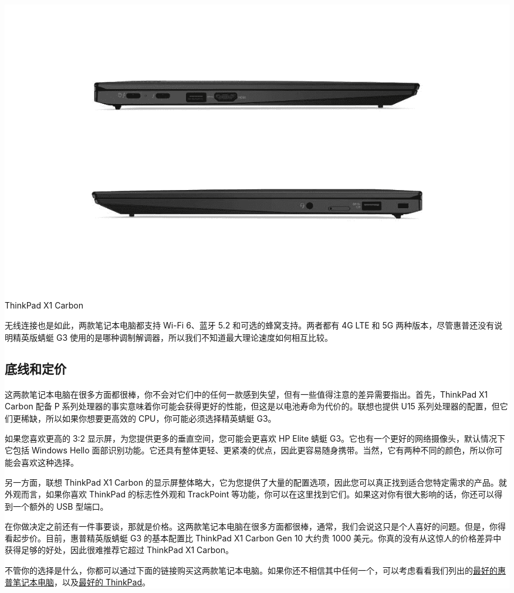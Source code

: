  <picture>![Ports on Lenovo Thinkpad X1 Carbon](img/99afb867574430e2d9e69aa8e1827568.png)</picture> 

ThinkPad X1 Carbon

无线连接也是如此，两款笔记本电脑都支持 Wi-Fi 6、蓝牙 5.2 和可选的蜂窝支持。两者都有 4G LTE 和 5G 两种版本，尽管惠普还没有说明精英版蜻蜓 G3 使用的是哪种调制解调器，所以我们不知道最大理论速度如何相互比较。

## 底线和定价

这两款笔记本电脑在很多方面都很棒，你不会对它们中的任何一款感到失望，但有一些值得注意的差异需要指出。首先，ThinkPad X1 Carbon 配备 P 系列处理器的事实意味着你可能会获得更好的性能，但这是以电池寿命为代价的。联想也提供 U15 系列处理器的配置，但它们更稀缺，所以如果你想要更高效的 CPU，你可能必须选择精英蜻蜓 G3。

如果您喜欢更高的 3:2 显示屏，为您提供更多的垂直空间，您可能会更喜欢 HP Elite 蜻蜓 G3。它也有一个更好的网络摄像头，默认情况下它包括 Windows Hello 面部识别功能。它还具有整体更轻、更紧凑的优点，因此更容易随身携带。当然，它有两种不同的颜色，所以你可能会喜欢这种选择。

另一方面，联想 ThinkPad X1 Carbon 的显示屏整体略大，它为您提供了大量的配置选项，因此您可以真正找到适合您特定需求的产品。就外观而言，如果你喜欢 ThinkPad 的标志性外观和 TrackPoint 等功能，你可以在这里找到它们。如果这对你有很大影响的话，你还可以得到一个额外的 USB 型端口。

在你做决定之前还有一件事要谈，那就是价格。这两款笔记本电脑在很多方面都很棒，通常，我们会说这只是个人喜好的问题。但是，你得看起步价。目前，惠普精英版蜻蜓 G3 的基本配置比 ThinkPad X1 Carbon Gen 10 大约贵 1000 美元。你真的没有从这惊人的价格差异中获得足够的好处，因此很难推荐它超过 ThinkPad X1 Carbon。

不管你的选择是什么，你都可以通过下面的链接购买这两款笔记本电脑。如果你还不相信其中任何一个，可以考虑看看我们列出的[最好的惠普笔记本电脑](https://www.xda-developers.com/best-hp-laptops/)，以及[最好的 ThinkPad](https://www.xda-developers.com/best-thinkpads/)。
